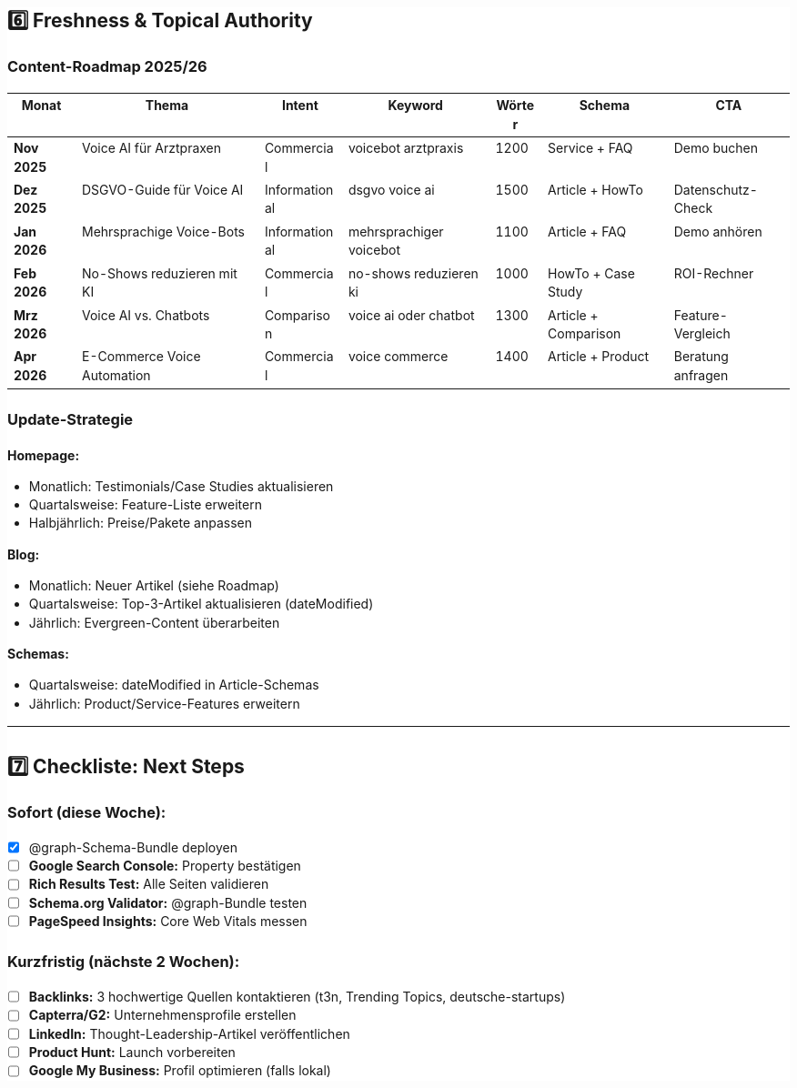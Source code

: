 
## 6️⃣ Freshness & Topical Authority

### Content-Roadmap 2025/26

| Monat | Thema | Intent | Keyword | Wörter | Schema | CTA |
|-------|-------|--------|---------|--------|--------|-----|
| **Nov 2025** | Voice AI für Arztpraxen | Commercial | voicebot arztpraxis | 1200 | Service + FAQ | Demo buchen |
| **Dez 2025** | DSGVO-Guide für Voice AI | Informational | dsgvo voice ai | 1500 | Article + HowTo | Datenschutz-Check |
| **Jan 2026** | Mehrsprachige Voice-Bots | Informational | mehrsprachiger voicebot | 1100 | Article + FAQ | Demo anhören |
| **Feb 2026** | No-Shows reduzieren mit KI | Commercial | no-shows reduzieren ki | 1000 | HowTo + Case Study | ROI-Rechner |
| **Mrz 2026** | Voice AI vs. Chatbots | Comparison | voice ai oder chatbot | 1300 | Article + Comparison | Feature-Vergleich |
| **Apr 2026** | E-Commerce Voice Automation | Commercial | voice commerce | 1400 | Article + Product | Beratung anfragen |

### Update-Strategie

**Homepage:**
- Monatlich: Testimonials/Case Studies aktualisieren
- Quartalsweise: Feature-Liste erweitern
- Halbjährlich: Preise/Pakete anpassen

**Blog:**
- Monatlich: Neuer Artikel (siehe Roadmap)
- Quartalsweise: Top-3-Artikel aktualisieren (dateModified)
- Jährlich: Evergreen-Content überarbeiten

**Schemas:**
- Quartalsweise: dateModified in Article-Schemas
- Jährlich: Product/Service-Features erweitern

---

## 7️⃣ Checkliste: Next Steps

### Sofort (diese Woche):
- [x] @graph-Schema-Bundle deployen
- [ ] **Google Search Console:** Property bestätigen
- [ ] **Rich Results Test:** Alle Seiten validieren
- [ ] **Schema.org Validator:** @graph-Bundle testen
- [ ] **PageSpeed Insights:** Core Web Vitals messen

### Kurzfristig (nächste 2 Wochen):
- [ ] **Backlinks:** 3 hochwertige Quellen kontaktieren (t3n, Trending Topics, deutsche-startups)
- [ ] **Capterra/G2:** Unternehmensprofile erstellen
- [ ] **LinkedIn:** Thought-Leadership-Artikel veröffentlichen
- [ ] **Product Hunt:** Launch vorbereiten
- [ ] **Google My Business:** Profil optimieren (falls lokal)
